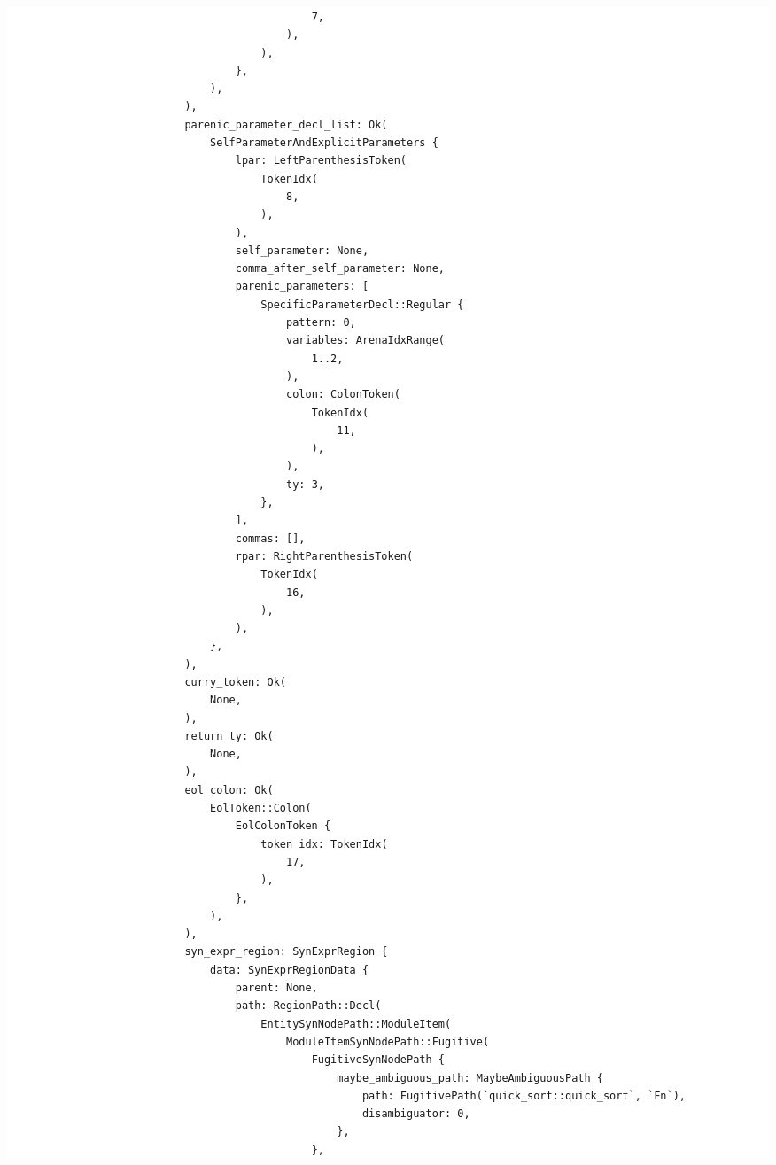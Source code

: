                                                     7,
                                                ),
                                            ),
                                        },
                                    ),
                                ),
                                parenic_parameter_decl_list: Ok(
                                    SelfParameterAndExplicitParameters {
                                        lpar: LeftParenthesisToken(
                                            TokenIdx(
                                                8,
                                            ),
                                        ),
                                        self_parameter: None,
                                        comma_after_self_parameter: None,
                                        parenic_parameters: [
                                            SpecificParameterDecl::Regular {
                                                pattern: 0,
                                                variables: ArenaIdxRange(
                                                    1..2,
                                                ),
                                                colon: ColonToken(
                                                    TokenIdx(
                                                        11,
                                                    ),
                                                ),
                                                ty: 3,
                                            },
                                        ],
                                        commas: [],
                                        rpar: RightParenthesisToken(
                                            TokenIdx(
                                                16,
                                            ),
                                        ),
                                    },
                                ),
                                curry_token: Ok(
                                    None,
                                ),
                                return_ty: Ok(
                                    None,
                                ),
                                eol_colon: Ok(
                                    EolToken::Colon(
                                        EolColonToken {
                                            token_idx: TokenIdx(
                                                17,
                                            ),
                                        },
                                    ),
                                ),
                                syn_expr_region: SynExprRegion {
                                    data: SynExprRegionData {
                                        parent: None,
                                        path: RegionPath::Decl(
                                            EntitySynNodePath::ModuleItem(
                                                ModuleItemSynNodePath::Fugitive(
                                                    FugitiveSynNodePath {
                                                        maybe_ambiguous_path: MaybeAmbiguousPath {
                                                            path: FugitivePath(`quick_sort::quick_sort`, `Fn`),
                                                            disambiguator: 0,
                                                        },
                                                    },
